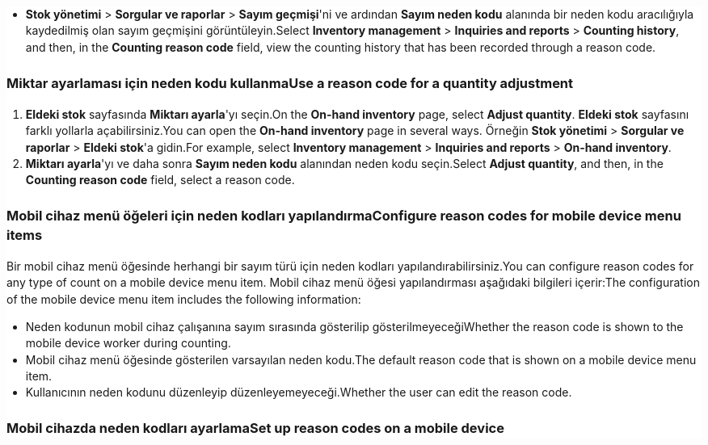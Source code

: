 - <span data-ttu-id="3cb9c-157">**Stok yönetimi** \> **Sorgular ve raporlar** \> **Sayım geçmişi**'ni ve ardından **Sayım neden kodu** alanında bir neden kodu aracılığıyla kaydedilmiş olan sayım geçmişini görüntüleyin.</span><span class="sxs-lookup"><span data-stu-id="3cb9c-157">Select **Inventory management** \> **Inquiries and reports** \> **Counting history**, and then, in the **Counting reason code** field, view the counting history that has been recorded through a reason code.</span></span>

### <a name="use-a-reason-code-for-a-quantity-adjustment"></a><span data-ttu-id="3cb9c-158">Miktar ayarlaması için neden kodu kullanma</span><span class="sxs-lookup"><span data-stu-id="3cb9c-158">Use a reason code for a quantity adjustment</span></span>

1. <span data-ttu-id="3cb9c-159">**Eldeki stok** sayfasında **Miktarı ayarla**'yı seçin.</span><span class="sxs-lookup"><span data-stu-id="3cb9c-159">On the **On-hand inventory** page, select **Adjust quantity**.</span></span> <span data-ttu-id="3cb9c-160">**Eldeki stok** sayfasını farklı yollarla açabilirsiniz.</span><span class="sxs-lookup"><span data-stu-id="3cb9c-160">You can open the **On-hand inventory** page in several ways.</span></span> <span data-ttu-id="3cb9c-161">Örneğin **Stok yönetimi** \> **Sorgular ve raporlar** \> **Eldeki stok**'a gidin.</span><span class="sxs-lookup"><span data-stu-id="3cb9c-161">For example, select **Inventory management** \> **Inquiries and reports** \> **On-hand inventory**.</span></span>
2. <span data-ttu-id="3cb9c-162">**Miktarı ayarla**'yı ve daha sonra **Sayım neden kodu** alanından neden kodu seçin.</span><span class="sxs-lookup"><span data-stu-id="3cb9c-162">Select **Adjust quantity**, and then, in the **Counting reason code** field, select a reason code.</span></span>

### <a name="configure-reason-codes-for-mobile-device-menu-items"></a><span data-ttu-id="3cb9c-163">Mobil cihaz menü öğeleri için neden kodları yapılandırma</span><span class="sxs-lookup"><span data-stu-id="3cb9c-163">Configure reason codes for mobile device menu items</span></span>

<span data-ttu-id="3cb9c-164">Bir mobil cihaz menü öğesinde herhangi bir sayım türü için neden kodları yapılandırabilirsiniz.</span><span class="sxs-lookup"><span data-stu-id="3cb9c-164">You can configure reason codes for any type of count on a mobile device menu item.</span></span> <span data-ttu-id="3cb9c-165">Mobil cihaz menü öğesi yapılandırması aşağıdaki bilgileri içerir:</span><span class="sxs-lookup"><span data-stu-id="3cb9c-165">The configuration of the mobile device menu item includes the following information:</span></span>

- <span data-ttu-id="3cb9c-166">Neden kodunun mobil cihaz çalışanına sayım sırasında gösterilip gösterilmeyeceği</span><span class="sxs-lookup"><span data-stu-id="3cb9c-166">Whether the reason code is shown to the mobile device worker during counting.</span></span>
- <span data-ttu-id="3cb9c-167">Mobil cihaz menü öğesinde gösterilen varsayılan neden kodu.</span><span class="sxs-lookup"><span data-stu-id="3cb9c-167">The default reason code that is shown on a mobile device menu item.</span></span>
- <span data-ttu-id="3cb9c-168">Kullanıcının neden kodunu düzenleyip düzenleyemeyeceği.</span><span class="sxs-lookup"><span data-stu-id="3cb9c-168">Whether the user can edit the reason code.</span></span>

### <a name="set-up-reason-codes-on-a-mobile-device"></a><span data-ttu-id="3cb9c-169">Mobil cihazda neden kodları ayarlama</span><span class="sxs-lookup"><span data-stu-id="3cb9c-169">Set up reason codes on a mobile device</span></span>
